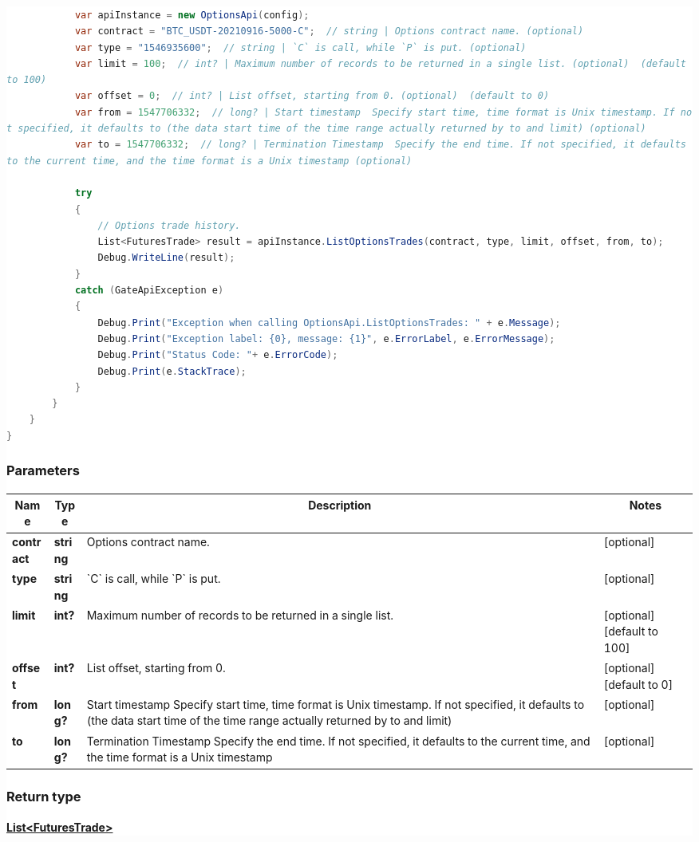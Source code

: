 ```csharp
            var apiInstance = new OptionsApi(config);
            var contract = "BTC_USDT-20210916-5000-C";  // string | Options contract name. (optional) 
            var type = "1546935600";  // string | `C` is call, while `P` is put. (optional) 
            var limit = 100;  // int? | Maximum number of records to be returned in a single list. (optional)  (default to 100)
            var offset = 0;  // int? | List offset, starting from 0. (optional)  (default to 0)
            var from = 1547706332;  // long? | Start timestamp  Specify start time, time format is Unix timestamp. If not specified, it defaults to (the data start time of the time range actually returned by to and limit) (optional) 
            var to = 1547706332;  // long? | Termination Timestamp  Specify the end time. If not specified, it defaults to the current time, and the time format is a Unix timestamp (optional) 

            try
            {
                // Options trade history.
                List<FuturesTrade> result = apiInstance.ListOptionsTrades(contract, type, limit, offset, from, to);
                Debug.WriteLine(result);
            }
            catch (GateApiException e)
            {
                Debug.Print("Exception when calling OptionsApi.ListOptionsTrades: " + e.Message);
                Debug.Print("Exception label: {0}, message: {1}", e.ErrorLabel, e.ErrorMessage);
                Debug.Print("Status Code: "+ e.ErrorCode);
                Debug.Print(e.StackTrace);
            }
        }
    }
}
```

### Parameters

Name | Type | Description  | Notes
------------- | ------------- | ------------- | -------------
 **contract** | **string**| Options contract name. | [optional] 
 **type** | **string**| &#x60;C&#x60; is call, while &#x60;P&#x60; is put. | [optional] 
 **limit** | **int?**| Maximum number of records to be returned in a single list. | [optional] [default to 100]
 **offset** | **int?**| List offset, starting from 0. | [optional] [default to 0]
 **from** | **long?**| Start timestamp  Specify start time, time format is Unix timestamp. If not specified, it defaults to (the data start time of the time range actually returned by to and limit) | [optional] 
 **to** | **long?**| Termination Timestamp  Specify the end time. If not specified, it defaults to the current time, and the time format is a Unix timestamp | [optional] 

### Return type

[**List&lt;FuturesTrade&gt;**](FuturesTrade.md)

